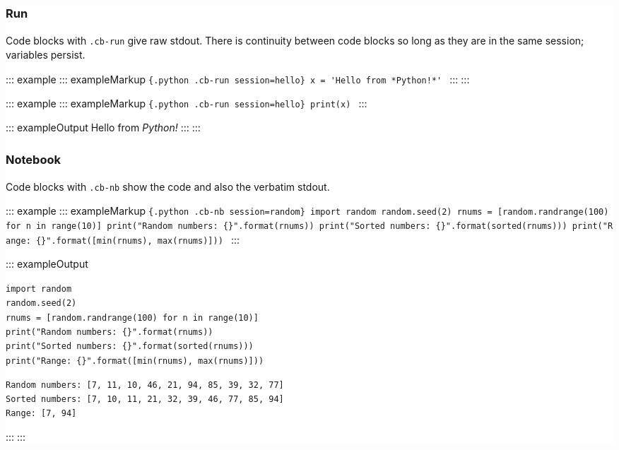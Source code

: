 ### Run

Code blocks with `.cb-run` give raw stdout. There is continuity between
code blocks so long as they are in the same session; variables persist.

::: example
::: exampleMarkup
    ```{.python .cb-run session=hello}
    x = 'Hello from *Python!*'
    ```
:::
:::

::: example
::: exampleMarkup
    ```{.python .cb-run session=hello}
    print(x)
    ```
:::

::: exampleOutput
Hello from *Python!*
:::
:::

### Notebook

Code blocks with `.cb-nb` show the code and also the verbatim stdout.

::: example
::: exampleMarkup
    ```{.python .cb-nb session=random}
    import random
    random.seed(2)
    rnums = [random.randrange(100) for n in range(10)]
    print("Random numbers: {}".format(rnums))
    print("Sorted numbers: {}".format(sorted(rnums)))
    print("Range: {}".format([min(rnums), max(rnums)]))
    ```
:::

::: exampleOutput
``` {.python .numberLines startFrom="1"}
import random
random.seed(2)
rnums = [random.randrange(100) for n in range(10)]
print("Random numbers: {}".format(rnums))
print("Sorted numbers: {}".format(sorted(rnums)))
print("Range: {}".format([min(rnums), max(rnums)]))
```

``` stdout
Random numbers: [7, 11, 10, 46, 21, 94, 85, 39, 32, 77]
Sorted numbers: [7, 10, 11, 21, 32, 39, 46, 77, 85, 94]
Range: [7, 94]
```
:::
:::
